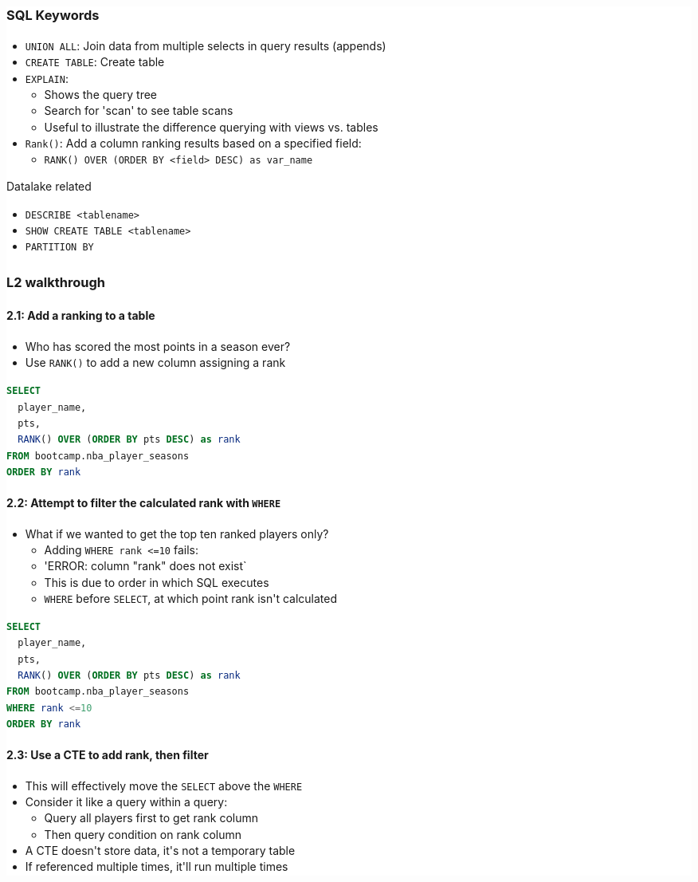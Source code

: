 ### SQL Keywords

- `UNION ALL`: Join data from multiple selects in query results (appends)
- `CREATE TABLE`: Create table
- `EXPLAIN`:
  - Shows the query tree
  - Search for 'scan' to see table scans
  - Useful  to illustrate the difference querying with views vs. tables
- `Rank()`: Add a column ranking results based on a specified field:
  - `RANK() OVER (ORDER BY <field> DESC) as var_name`

Datalake related

- `DESCRIBE <tablename>`
- `SHOW CREATE TABLE <tablename>`
- `PARTITION BY`

### L2 walkthrough

#### 2.1: Add a ranking to a table

- Who has scored the most points in a season ever?
- Use `RANK()` to add a new column assigning a rank

```SQL
SELECT
  player_name,
  pts,
  RANK() OVER (ORDER BY pts DESC) as rank
FROM bootcamp.nba_player_seasons
ORDER BY rank
```

#### 2.2: Attempt to filter the calculated rank with `WHERE`

- What if we wanted to get the top ten ranked players only?
  - Adding `WHERE rank <=10` fails:
  - 'ERROR:  column "rank" does not exist`
  - This is due to order in which SQL executes
  - `WHERE` before `SELECT`, at which point rank isn't calculated

```SQL
SELECT
  player_name,
  pts,
  RANK() OVER (ORDER BY pts DESC) as rank
FROM bootcamp.nba_player_seasons
WHERE rank <=10
ORDER BY rank
```

#### 2.3: Use a CTE to add rank, then filter

- This will effectively move the `SELECT` above the `WHERE`
- Consider it like a query within a query:
  - Query all players first to get rank column
  - Then query condition on rank column
- A CTE doesn't store data, it's not a temporary table
- If referenced multiple times, it'll run multiple times
